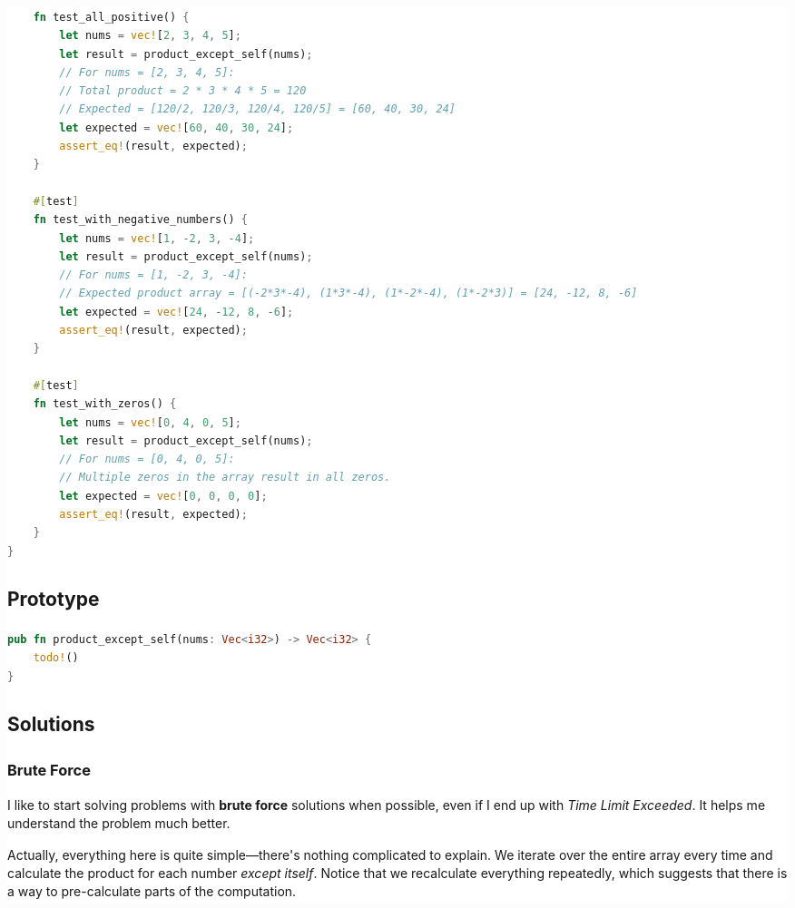 ```rust
    fn test_all_positive() {
        let nums = vec![2, 3, 4, 5];
        let result = product_except_self(nums);
        // For nums = [2, 3, 4, 5]:
        // Total product = 2 * 3 * 4 * 5 = 120
        // Expected = [120/2, 120/3, 120/4, 120/5] = [60, 40, 30, 24]
        let expected = vec![60, 40, 30, 24];
        assert_eq!(result, expected);
    }

    #[test]
    fn test_with_negative_numbers() {
        let nums = vec![1, -2, 3, -4];
        let result = product_except_self(nums);
        // For nums = [1, -2, 3, -4]:
        // Expected product array = [(-2*3*-4), (1*3*-4), (1*-2*-4), (1*-2*3)] = [24, -12, 8, -6]
        let expected = vec![24, -12, 8, -6];
        assert_eq!(result, expected);
    }

    #[test]
    fn test_with_zeros() {
        let nums = vec![0, 4, 0, 5];
        let result = product_except_self(nums);
        // For nums = [0, 4, 0, 5]:
        // Multiple zeros in the array result in all zeros.
        let expected = vec![0, 0, 0, 0];
        assert_eq!(result, expected);
    }
}
```

## Prototype

```rust
pub fn product_except_self(nums: Vec<i32>) -> Vec<i32> {
    todo!()        
}
```

## Solutions

### Brute Force

I like to start solving problems with **brute force** solutions when possible, even if I end up with *Time Limit Exceeded*. It helps me understand the problem much better.

Actually, everything here is quite simple—there's nothing complicated to explain. We iterate over the entire array every time and calculate the product for each number *except itself*. Notice that we recalculate everything repeatedly, which suggests that there is a way to pre-calculate parts of the computation.
